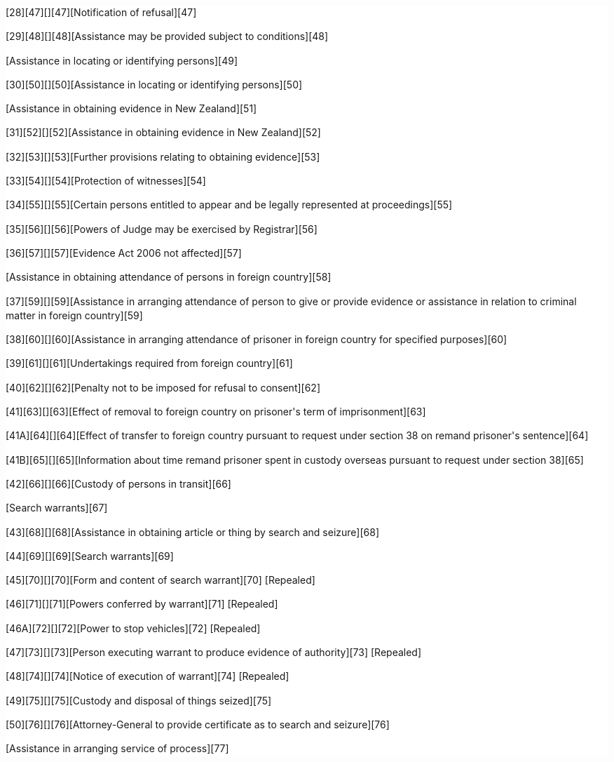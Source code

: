 [28][47][][47][Notification of refusal][47]

[29][48][][48][Assistance may be provided subject to conditions][48]

[Assistance in locating or identifying persons][49]

[30][50][][50][Assistance in locating or identifying persons][50]

[Assistance in obtaining evidence in New Zealand][51]

[31][52][][52][Assistance in obtaining evidence in New Zealand][52]

[32][53][][53][Further provisions relating to obtaining evidence][53]

[33][54][][54][Protection of witnesses][54]

[34][55][][55][Certain persons entitled to appear and be legally represented at proceedings][55]

[35][56][][56][Powers of Judge may be exercised by Registrar][56]

[36][57][][57][Evidence Act 2006 not affected][57]

[Assistance in obtaining attendance of persons in foreign country][58]

[37][59][][59][Assistance in arranging attendance of person to give or provide evidence or assistance in relation to criminal matter in foreign country][59]

[38][60][][60][Assistance in arranging attendance of prisoner in foreign country for specified purposes][60]

[39][61][][61][Undertakings required from foreign country][61]

[40][62][][62][Penalty not to be imposed for refusal to consent][62]

[41][63][][63][Effect of removal to foreign country on prisoner's term of imprisonment][63]

[41A][64][][64][Effect of transfer to foreign country pursuant to request under section 38 on remand prisoner's sentence][64]

[41B][65][][65][Information about time remand prisoner spent in custody overseas pursuant to request under section 38][65]

[42][66][][66][Custody of persons in transit][66]

[Search warrants][67]

[43][68][][68][Assistance in obtaining article or thing by search and seizure][68]

[44][69][][69][Search warrants][69]

[45][70][][70][Form and content of search warrant][70] \[Repealed\]

[46][71][][71][Powers conferred by warrant][71] \[Repealed\]

[46A][72][][72][Power to stop vehicles][72] \[Repealed\]

[47][73][][73][Person executing warrant to produce evidence of authority][73] \[Repealed\]

[48][74][][74][Notice of execution of warrant][74] \[Repealed\]

[49][75][][75][Custody and disposal of things seized][75]

[50][76][][76][Attorney-General to provide certificate as to search and seizure][76]

[Assistance in arranging service of process][77]
